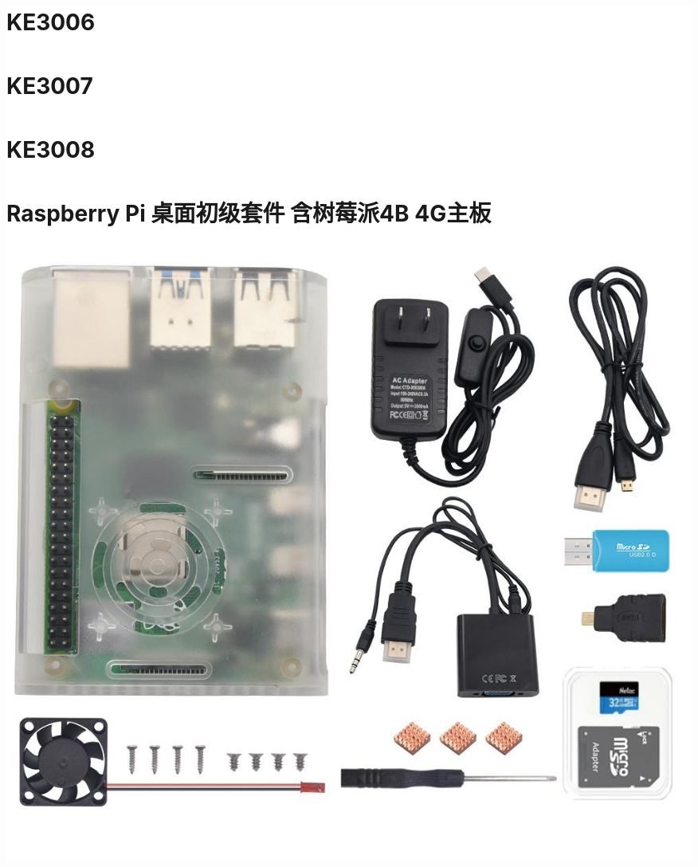 # KE3006
# KE3007
# KE3008
# Raspberry Pi 桌面初级套件 含树莓派4B 4G主板

![](media/3cedc4341b3c614276133888d27c8333.jpg)
